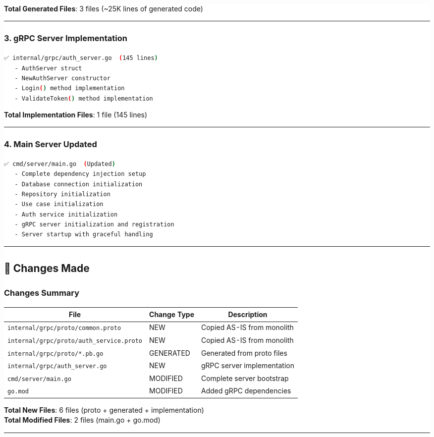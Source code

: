 **Total Generated Files**: 3 files (~25K lines of generated code)

---

### 3. gRPC Server Implementation

```bash
✅ internal/grpc/auth_server.go  (145 lines)
   - AuthServer struct
   - NewAuthServer constructor
   - Login() method implementation
   - ValidateToken() method implementation
```

**Total Implementation Files**: 1 file (145 lines)

---

### 4. Main Server Updated

```bash
✅ cmd/server/main.go  (Updated)
   - Complete dependency injection setup
   - Database connection initialization
   - Repository initialization
   - Use case initialization
   - Auth service initialization
   - gRPC server initialization and registration
   - Server startup with graceful handling
```

---

## 📝 Changes Made

### Changes Summary

| File | Change Type | Description |
|------|------------|-------------|
| `internal/grpc/proto/common.proto` | NEW | Copied AS-IS from monolith |
| `internal/grpc/proto/auth_service.proto` | NEW | Copied AS-IS from monolith |
| `internal/grpc/proto/*.pb.go` | GENERATED | Generated from proto files |
| `internal/grpc/auth_server.go` | NEW | gRPC server implementation |
| `cmd/server/main.go` | MODIFIED | Complete server bootstrap |
| `go.mod` | MODIFIED | Added gRPC dependencies |

**Total New Files**: 6 files (proto + generated + implementation)  
**Total Modified Files**: 2 files (main.go + go.mod)

---
